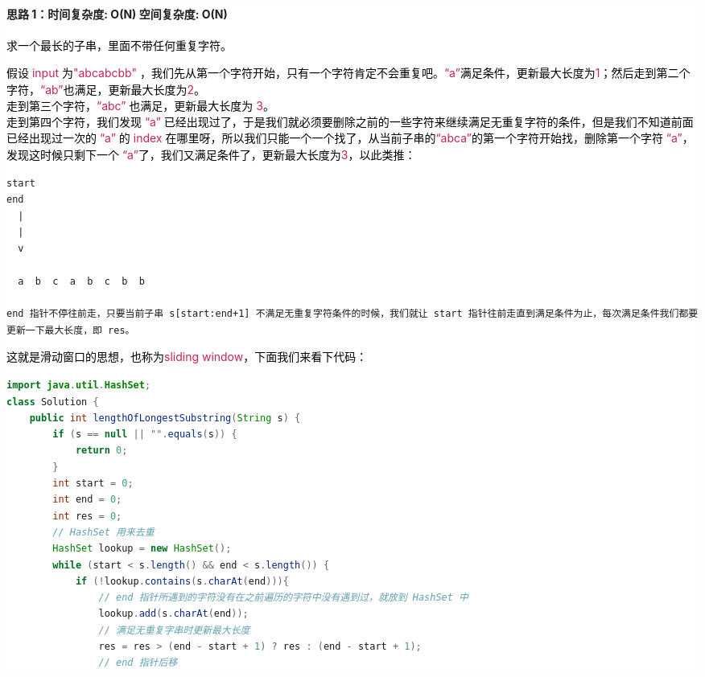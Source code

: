 #### <font style="color:rgb(28, 31, 33);">思路 1：时间复杂度: O(N) 空间复杂度: O(N)</font>

<font style="color:rgb(0, 0, 0);">求一个最长的子串，里面不带任何重复字符。</font>

<font style="color:rgb(0, 0, 0);">假设</font><font style="color:rgb(0, 0, 0);"> </font><font style="color:rgb(199, 37, 78);">input</font><font style="color:rgb(0, 0, 0);"> </font><font style="color:rgb(0, 0, 0);">为</font><font style="color:rgb(199, 37, 78);">"abcabcbb"</font><font style="color:rgb(0, 0, 0);"> </font><font style="color:rgb(0, 0, 0);">，我们先从第一个字符开始，只有一个字符肯定不会重复吧。</font><font style="color:rgb(199, 37, 78);">“a”</font><font style="color:rgb(0, 0, 0);">满足条件，更新最大长度为</font><font style="color:rgb(199, 37, 78);">1</font><font style="color:rgb(0, 0, 0);">；然后走到第二个字符，</font><font style="color:rgb(199, 37, 78);">“ab”</font><font style="color:rgb(0, 0, 0);">也满足，更新最大长度为</font><font style="color:rgb(199, 37, 78);">2</font><font style="color:rgb(0, 0, 0);">。  
</font><font style="color:rgb(0, 0, 0);">走到第三个字符，</font><font style="color:rgb(199, 37, 78);">“abc”</font><font style="color:rgb(0, 0, 0);"> </font><font style="color:rgb(0, 0, 0);">也满足，更新最大长度为</font><font style="color:rgb(0, 0, 0);"> </font><font style="color:rgb(199, 37, 78);">3</font><font style="color:rgb(0, 0, 0);">。  
</font><font style="color:rgb(0, 0, 0);">走到第四个字符，我们发现</font><font style="color:rgb(0, 0, 0);"> </font><font style="color:rgb(199, 37, 78);">“a”</font><font style="color:rgb(0, 0, 0);"> </font><font style="color:rgb(0, 0, 0);">已经出现过了，于是我们就必须要删除之前的一些字符来继续满足无重复字符的条件，但是我们不知道前面已经出现过一次的</font><font style="color:rgb(0, 0, 0);"> </font><font style="color:rgb(199, 37, 78);">“a”</font><font style="color:rgb(0, 0, 0);"> </font><font style="color:rgb(0, 0, 0);">的</font><font style="color:rgb(0, 0, 0);"> </font><font style="color:rgb(199, 37, 78);">index</font><font style="color:rgb(0, 0, 0);"> </font><font style="color:rgb(0, 0, 0);">在哪里呀，所以我们只能一个一个找了，从当前子串的</font><font style="color:rgb(199, 37, 78);">“abca”</font><font style="color:rgb(0, 0, 0);">的第一个字符开始找，删除第一个字符</font><font style="color:rgb(0, 0, 0);"> </font><font style="color:rgb(199, 37, 78);">“a”</font><font style="color:rgb(0, 0, 0);">，发现这时候只剩下一个</font><font style="color:rgb(0, 0, 0);"> </font><font style="color:rgb(199, 37, 78);">“a”</font><font style="color:rgb(0, 0, 0);">了，我们又满足条件了，更新最大长度为</font><font style="color:rgb(199, 37, 78);">3</font><font style="color:rgb(0, 0, 0);">，以此类推：</font>



```plain
start
end
  |
  |
  v

  a  b  c  a  b  c  b  b

end 指针不停往前走，只要当前子串 s[start:end+1] 不满足无重复字符条件的时候，我们就让 start 指针往前走直到满足条件为止，每次满足条件我们都要更新一下最大长度，即 res。
```

<font style="color:rgb(0, 0, 0);">这就是滑动窗口的思想，也称为</font><font style="color:rgb(199, 37, 78);">sliding window</font><font style="color:rgb(0, 0, 0);">，下面我们来看下代码：</font>



```java
import java.util.HashSet;
class Solution {
    public int lengthOfLongestSubstring(String s) {
        if (s == null || "".equals(s)) {
            return 0;
        }
        int start = 0;
        int end = 0;
        int res = 0;
        // HashSet 用来去重
        HashSet lookup = new HashSet();
        while (start < s.length() && end < s.length()) {
            if (!lookup.contains(s.charAt(end))){
                // end 指针所遇到的字符没有在之前遍历的字符中没有遇到过，就放到 HashSet 中
                lookup.add(s.charAt(end));
                // 满足无重复字串时更新最大长度
                res = res > (end - start + 1) ? res : (end - start + 1);
                // end 指针后移
```